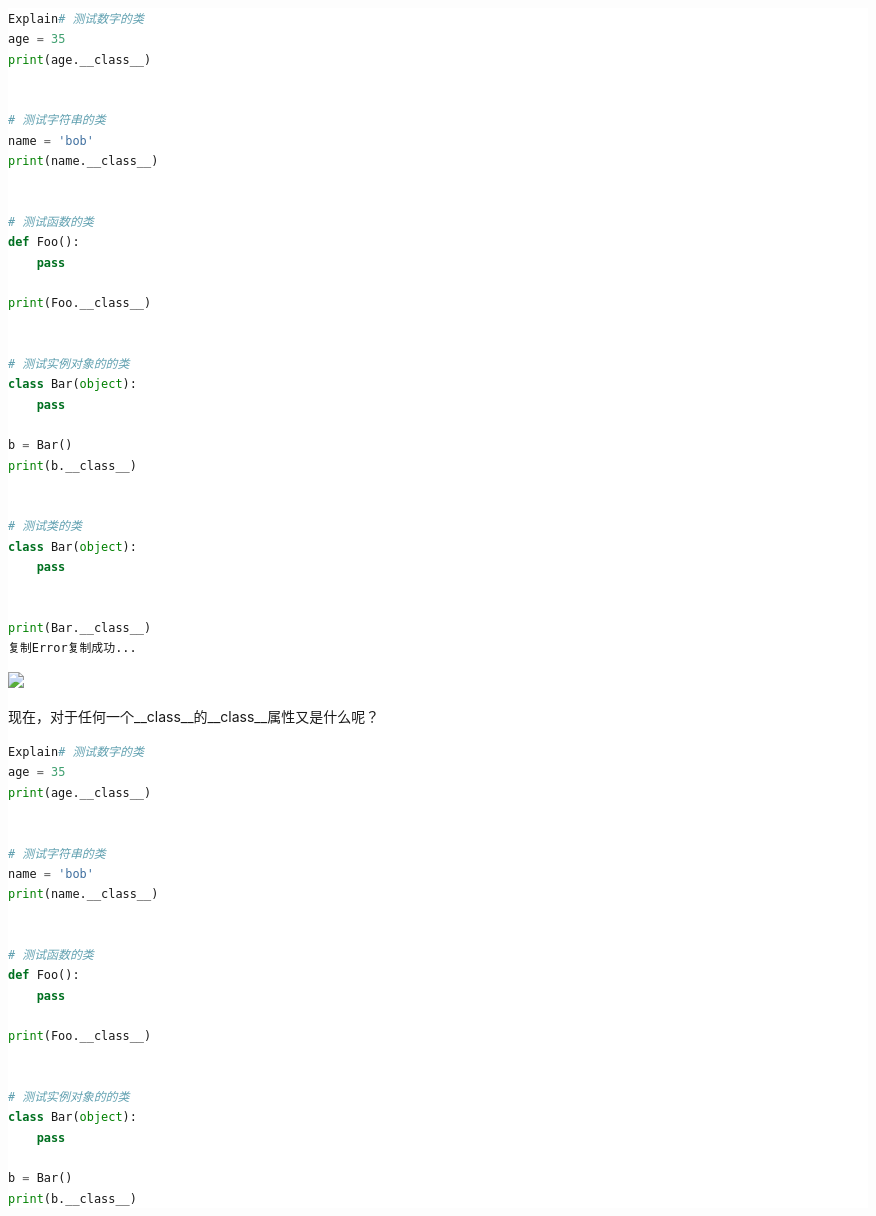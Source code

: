 ```python
Explain# 测试数字的类
age = 35
print(age.__class__)


# 测试字符串的类
name = 'bob'
print(name.__class__)


# 测试函数的类
def Foo():
    pass

print(Foo.__class__)


# 测试实例对象的的类
class Bar(object):
    pass

b = Bar()
print(b.__class__)


# 测试类的类
class Bar(object):
    pass


print(Bar.__class__)
复制Error复制成功...
```

![](D:/download/youdaonote-pull-master/data/Technology/Python/python重新学习/Python3核心编程/4.元类/images/WEBRESOURCEef42badf747241759a5828e89488e4b3stickPicture.png)

现在，对于任何一个__class__的__class__属性又是什么呢？

```python
Explain# 测试数字的类
age = 35
print(age.__class__)


# 测试字符串的类
name = 'bob'
print(name.__class__)


# 测试函数的类
def Foo():
    pass

print(Foo.__class__)


# 测试实例对象的的类
class Bar(object):
    pass

b = Bar()
print(b.__class__)


```